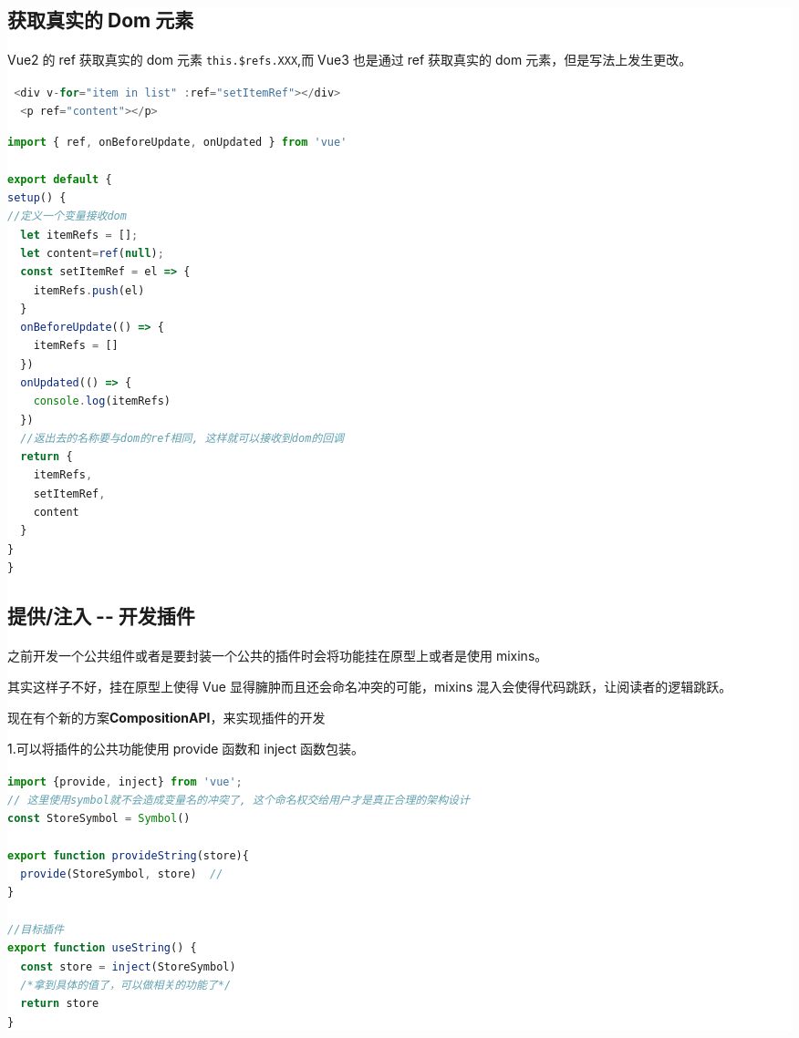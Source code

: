 ## 获取真实的 Dom 元素

Vue2 的 ref 获取真实的 dom 元素 `this.$refs.XXX`,而 Vue3 也是通过 ref 获取真实的 dom 元素，但是写法上发生更改。

```js
 <div v-for="item in list" :ref="setItemRef"></div>
  <p ref="content"></p>
```

```js
import { ref, onBeforeUpdate, onUpdated } from 'vue'

export default {
setup() {
//定义一个变量接收dom
  let itemRefs = [];
  let content=ref(null);
  const setItemRef = el => {
    itemRefs.push(el)
  }
  onBeforeUpdate(() => {
    itemRefs = []
  })
  onUpdated(() => {
    console.log(itemRefs)
  })
  //返出去的名称要与dom的ref相同, 这样就可以接收到dom的回调
  return {
    itemRefs,
    setItemRef,
    content
  }
}
}
```

## 提供/注入 -- 开发插件

之前开发一个公共组件或者是要封装一个公共的插件时会将功能挂在原型上或者是使用 mixins。

其实这样子不好，挂在原型上使得 Vue 显得臃肿而且还会命名冲突的可能，mixins 混入会使得代码跳跃，让阅读者的逻辑跳跃。

现在有个新的方案**CompositionAPI**，来实现插件的开发

1.可以将插件的公共功能使用 provide 函数和 inject 函数包装。

```js
import {provide, inject} from 'vue';
// 这里使用symbol就不会造成变量名的冲突了, 这个命名权交给用户才是真正合理的架构设计
const StoreSymbol = Symbol()

export function provideString(store){
  provide(StoreSymbol, store)  //
}

//目标插件
export function useString() {
  const store = inject(StoreSymbol)  
  /*拿到具体的值了，可以做相关的功能了*/
  return store
}
```
